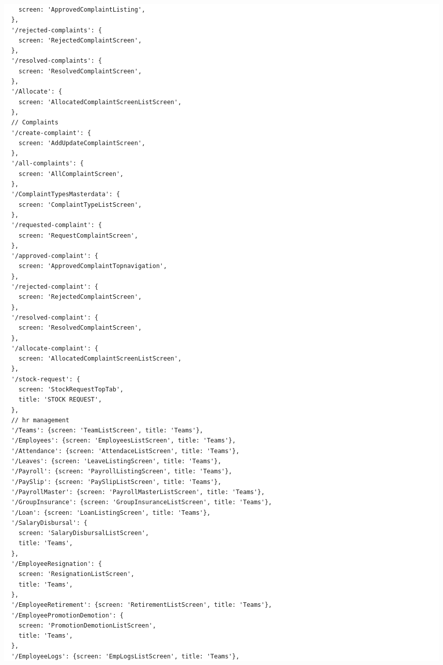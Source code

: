        screen: 'ApprovedComplaintListing',
      },
      '/rejected-complaints': {
        screen: 'RejectedComplaintScreen',
      },
      '/resolved-complaints': {
        screen: 'ResolvedComplaintScreen',
      },
      '/Allocate': {
        screen: 'AllocatedComplaintScreenListScreen',
      },
      // Complaints
      '/create-complaint': {
        screen: 'AddUpdateComplaintScreen',
      },
      '/all-complaints': {
        screen: 'AllComplaintScreen',
      },
      '/ComplaintTypesMasterdata': {
        screen: 'ComplaintTypeListScreen',
      },
      '/requested-complaint': {
        screen: 'RequestComplaintScreen',
      },
      '/approved-complaint': {
        screen: 'ApprovedComplaintTopnavigation',
      },
      '/rejected-complaint': {
        screen: 'RejectedComplaintScreen',
      },
      '/resolved-complaint': {
        screen: 'ResolvedComplaintScreen',
      },
      '/allocate-complaint': {
        screen: 'AllocatedComplaintScreenListScreen',
      },
      '/stock-request': {
        screen: 'StockRequestTopTab',
        title: 'STOCK REQUEST',
      },
      // hr management
      '/Teams': {screen: 'TeamListScreen', title: 'Teams'},
      '/Employees': {screen: 'EmployeesListScreen', title: 'Teams'},
      '/Attendance': {screen: 'AttendaceListScreen', title: 'Teams'},
      '/Leaves': {screen: 'LeaveListingScreen', title: 'Teams'},
      '/Payroll': {screen: 'PayrollListingScreen', title: 'Teams'},
      '/PaySlip': {screen: 'PaySlipListScreen', title: 'Teams'},
      '/PayrollMaster': {screen: 'PayrollMasterListScreen', title: 'Teams'},
      '/GroupInsurance': {screen: 'GroupInsuranceListScreen', title: 'Teams'},
      '/Loan': {screen: 'LoanListingScreen', title: 'Teams'},
      '/SalaryDisbursal': {
        screen: 'SalaryDisbursalListScreen',
        title: 'Teams',
      },
      '/EmployeeResignation': {
        screen: 'ResignationListScreen',
        title: 'Teams',
      },
      '/EmployeeRetirement': {screen: 'RetirementListScreen', title: 'Teams'},
      '/EmployeePromotionDemotion': {
        screen: 'PromotionDemotionListScreen',
        title: 'Teams',
      },
      '/EmployeeLogs': {screen: 'EmpLogsListScreen', title: 'Teams'},
